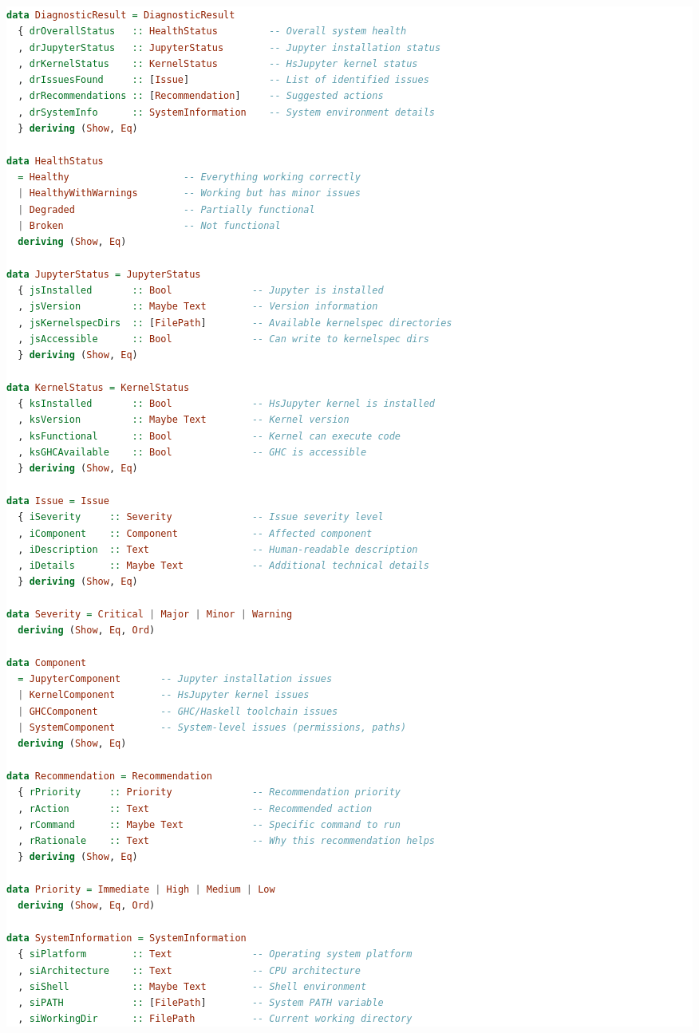 ```haskell
data DiagnosticResult = DiagnosticResult
  { drOverallStatus   :: HealthStatus         -- Overall system health
  , drJupyterStatus   :: JupyterStatus        -- Jupyter installation status
  , drKernelStatus    :: KernelStatus         -- HsJupyter kernel status
  , drIssuesFound     :: [Issue]              -- List of identified issues
  , drRecommendations :: [Recommendation]     -- Suggested actions
  , drSystemInfo      :: SystemInformation    -- System environment details
  } deriving (Show, Eq)

data HealthStatus
  = Healthy                    -- Everything working correctly
  | HealthyWithWarnings        -- Working but has minor issues
  | Degraded                   -- Partially functional
  | Broken                     -- Not functional
  deriving (Show, Eq)

data JupyterStatus = JupyterStatus
  { jsInstalled       :: Bool              -- Jupyter is installed
  , jsVersion         :: Maybe Text        -- Version information
  , jsKernelspecDirs  :: [FilePath]        -- Available kernelspec directories
  , jsAccessible      :: Bool              -- Can write to kernelspec dirs
  } deriving (Show, Eq)

data KernelStatus = KernelStatus
  { ksInstalled       :: Bool              -- HsJupyter kernel is installed
  , ksVersion         :: Maybe Text        -- Kernel version
  , ksFunctional      :: Bool              -- Kernel can execute code
  , ksGHCAvailable    :: Bool              -- GHC is accessible
  } deriving (Show, Eq)

data Issue = Issue
  { iSeverity     :: Severity              -- Issue severity level
  , iComponent    :: Component             -- Affected component
  , iDescription  :: Text                  -- Human-readable description
  , iDetails      :: Maybe Text            -- Additional technical details
  } deriving (Show, Eq)

data Severity = Critical | Major | Minor | Warning
  deriving (Show, Eq, Ord)

data Component 
  = JupyterComponent       -- Jupyter installation issues
  | KernelComponent        -- HsJupyter kernel issues
  | GHCComponent           -- GHC/Haskell toolchain issues
  | SystemComponent        -- System-level issues (permissions, paths)
  deriving (Show, Eq)

data Recommendation = Recommendation
  { rPriority     :: Priority              -- Recommendation priority
  , rAction       :: Text                  -- Recommended action
  , rCommand      :: Maybe Text            -- Specific command to run
  , rRationale    :: Text                  -- Why this recommendation helps
  } deriving (Show, Eq)

data Priority = Immediate | High | Medium | Low
  deriving (Show, Eq, Ord)

data SystemInformation = SystemInformation
  { siPlatform        :: Text              -- Operating system platform
  , siArchitecture    :: Text              -- CPU architecture
  , siShell           :: Maybe Text        -- Shell environment
  , siPATH            :: [FilePath]        -- System PATH variable
  , siWorkingDir      :: FilePath          -- Current working directory
```